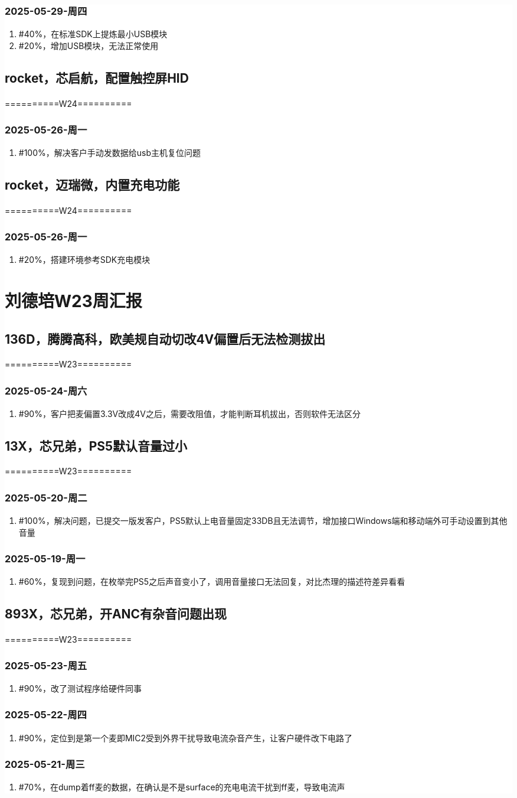 ### 2025-05-29-周四
1. #40%，在标准SDK上提炼最小USB模块
2. #20%，增加USB模块，无法正常使用

## rocket，芯启航，配置触控屏HID
==========W24==========

### 2025-05-26-周一
1. #100%，解决客户手动发数据给usb主机复位问题

## rocket，迈瑞微，内置充电功能
==========W24==========

### 2025-05-26-周一
1. #20%，搭建环境参考SDK充电模块

# 刘德培W23周汇报

## 136D，腾腾高科，欧美规自动切改4V偏置后无法检测拔出
==========W23==========

### 2025-05-24-周六
1. #90%，客户把麦偏置3.3V改成4V之后，需要改阻值，才能判断耳机拔出，否则软件无法区分

## 13X，芯兄弟，PS5默认音量过小
==========W23==========

### 2025-05-20-周二
1. #100%，解决问题，已提交一版发客户，PS5默认上电音量固定33DB且无法调节，增加接口Windows端和移动端外可手动设置到其他音量

### 2025-05-19-周一
1. #60%，复现到问题，在枚举完PS5之后声音变小了，调用音量接口无法回复，对比杰理的描述符差异看看

## 893X，芯兄弟，开ANC有杂音问题出现
==========W23==========

### 2025-05-23-周五
1. #90%，改了测试程序给硬件同事

### 2025-05-22-周四
1. #90%，定位到是第一个麦即MIC2受到外界干扰导致电流杂音产生，让客户硬件改下电路了

### 2025-05-21-周三
1. #70%，在dump着ff麦的数据，在确认是不是surface的充电电流干扰到ff麦，导致电流声
